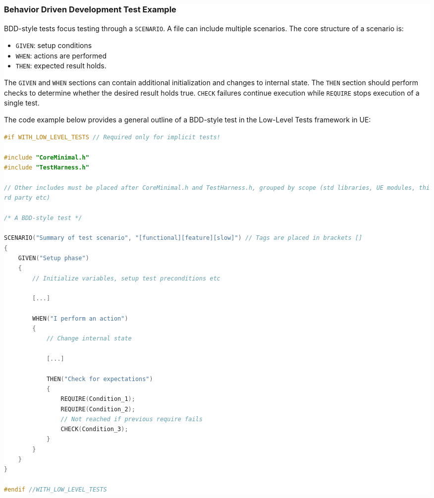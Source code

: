 ### Behavior Driven Development Test Example

BDD-style tests focus testing through a `SCENARIO`. A file can include multiple scenarios. The core structure of a scenario is:
* `GIVEN`: setup conditions
* `WHEN`: actions are performed
* `THEN`: expected result holds.

The `GIVEN` and `WHEN` sections can contain additional initialization and changes to internal state. The `THEN` section should perform checks to determine whether the desired result holds true. `CHECK` failures continue execution while `REQUIRE` stops execution of a single test.

The code example below provides a general outline of a BDD-style test in the Low-Level Tests framework in UE:

```cpp
#if WITH_LOW_LEVEL_TESTS // Required only for implicit tests!

#include "CoreMinimal.h"
#include "TestHarness.h"

// Other includes must be placed after CoreMinimal.h and TestHarness.h, grouped by scope (std libraries, UE modules, third party etc)

/* A BDD-style test */

SCENARIO("Summary of test scenario", "[functional][feature][slow]") // Tags are placed in brackets []
{
    GIVEN("Setup phase")
    {
        // Initialize variables, setup test preconditions etc

        [...]

        WHEN("I perform an action")
        {
            // Change internal state

            [...]

            THEN("Check for expectations")
            {
                REQUIRE(Condition_1);
                REQUIRE(Condition_2);
                // Not reached if previous require fails
                CHECK(Condition_3);
            }
        }
    }
}

#endif //WITH_LOW_LEVEL_TESTS
```
